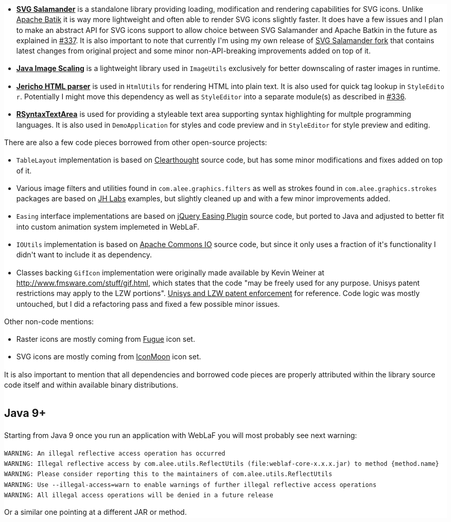 - [**SVG Salamander**](https://svgsalamander.java.net/) is a standalone library providing loading, modification and rendering capabilities for SVG icons. Unlike [Apache Batik](https://xmlgraphics.apache.org/batik/) it is way more lightweight and often able to render SVG icons slightly faster. It does have a few issues and I plan to make an abstract API for SVG icons support to allow choice between SVG Salamander and Apache Batkin in the future as explained in [#337](https://github.com/mgarin/weblaf/issues/337). It is also important to note that currently I'm using my own release of [SVG Salamander fork](https://github.com/mgarin/svgSalamander) that contains latest changes from original project and some minor non-API-breaking improvements added on top of it.

- [**Java Image Scaling**](https://github.com/mortennobel/java-image-scaling/) is a lightweight library used in `ImageUtils` exclusively for better downscaling of raster images in runtime.

- [**Jericho HTML parser**](http://jericho.htmlparser.net/) is used in `HtmlUtils` for rendering HTML into plain text. It is also used for quick tag lookup in `StyleEditor`. Potentially I might move this dependency as well as `StyleEditor` into a separate module(s) as described in [#336](https://github.com/mgarin/weblaf/issues/336).

- [**RSyntaxTextArea**](http://bobbylight.github.io/RSyntaxTextArea/) is used for providing a styleable text area supporting syntax highlighting for multple programming languages. It is also used in `DemoApplication` for styles and code preview and in `StyleEditor` for style preview and editing. 

There are also a few code pieces borrowed from other open-source projects:

- `TableLayout` implementation is based on [Clearthought](http://www.clearthought.info/) source code, but has some minor modifications and fixes added on top of it. 

- Various image filters and utilities found in `com.alee.graphics.filters` as well as strokes found in `com.alee.graphics.strokes` packages are based on [JH Labs](http://www.jhlabs.com/) examples, but slightly cleaned up and with a few minor improvements added.

- `Easing` interface implementations are based on [jQuery Easing Plugin](http://gsgd.co.uk/sandbox/jquery/easing/) source code, but ported to Java and adjusted to better fit into custom animation system implemeted in WebLaF.

- `IOUtils` implementation is based on [Apache Commons IO](https://commons.apache.org/proper/commons-io/) source code, but since it only uses a fraction of it's functionality I didn't want to include it as dependency.

- Classes backing `GifIcon` implementation were originally made available by Kevin Weiner at http://www.fmsware.com/stuff/gif.html, which states that the code "may be freely used for any purpose. Unisys patent restrictions may apply to the LZW portions". [Unisys and LZW patent enforcement](https://en.wikipedia.org/wiki/GIF#Unisys_and_LZW_patent_enforcement) for reference. Code logic was mostly untouched, but I did a refactoring pass and fixed a few possible minor issues.

Other non-code mentions:

- Raster icons are mostly coming from [Fugue](https://p.yusukekamiyamane.com/) icon set.

- SVG icons are mostly coming from [IconMoon](https://icomoon.io/) icon set.

It is also important to mention that all dependencies and borrowed code pieces are properly attributed within the library source code itself and within available binary distributions.


Java 9+
----------
Starting from Java 9 once you run an application with WebLaF you will most probably see next warning: 
```
WARNING: An illegal reflective access operation has occurred
WARNING: Illegal reflective access by com.alee.utils.ReflectUtils (file:weblaf-core-x.x.x.jar) to method {method.name}
WARNING: Please consider reporting this to the maintainers of com.alee.utils.ReflectUtils
WARNING: Use --illegal-access=warn to enable warnings of further illegal reflective access operations
WARNING: All illegal access operations will be denied in a future release
```
Or a similar one pointing at a different JAR or method.
